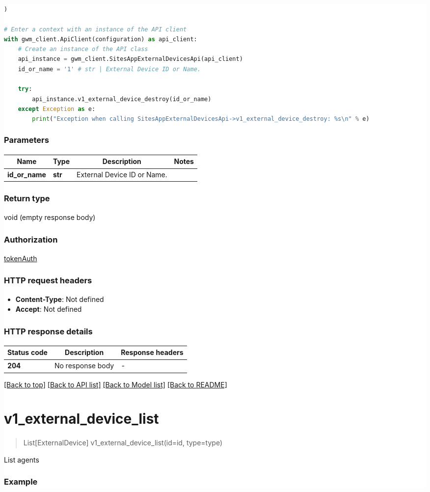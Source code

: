 ```python
)

# Enter a context with an instance of the API client
with gwm_client.ApiClient(configuration) as api_client:
    # Create an instance of the API class
    api_instance = gwm_client.SitesAppExternalDevicesApi(api_client)
    id_or_name = '1' # str | External Device ID or Name.

    try:
        api_instance.v1_external_device_destroy(id_or_name)
    except Exception as e:
        print("Exception when calling SitesAppExternalDevicesApi->v1_external_device_destroy: %s\n" % e)
```



### Parameters

Name | Type | Description  | Notes
------------- | ------------- | ------------- | -------------
 **id_or_name** | **str**| External Device ID or Name. | 

### Return type

void (empty response body)

### Authorization

[tokenAuth](../README.md#tokenAuth)

### HTTP request headers

 - **Content-Type**: Not defined
 - **Accept**: Not defined

### HTTP response details
| Status code | Description | Response headers |
|-------------|-------------|------------------|
**204** | No response body |  -  |

[[Back to top]](#) [[Back to API list]](../README.md#documentation-for-api-endpoints) [[Back to Model list]](../README.md#documentation-for-models) [[Back to README]](../README.md)

# **v1_external_device_list**
> List[ExternalDevice] v1_external_device_list(id=id, type=type)



List agents

### Example
